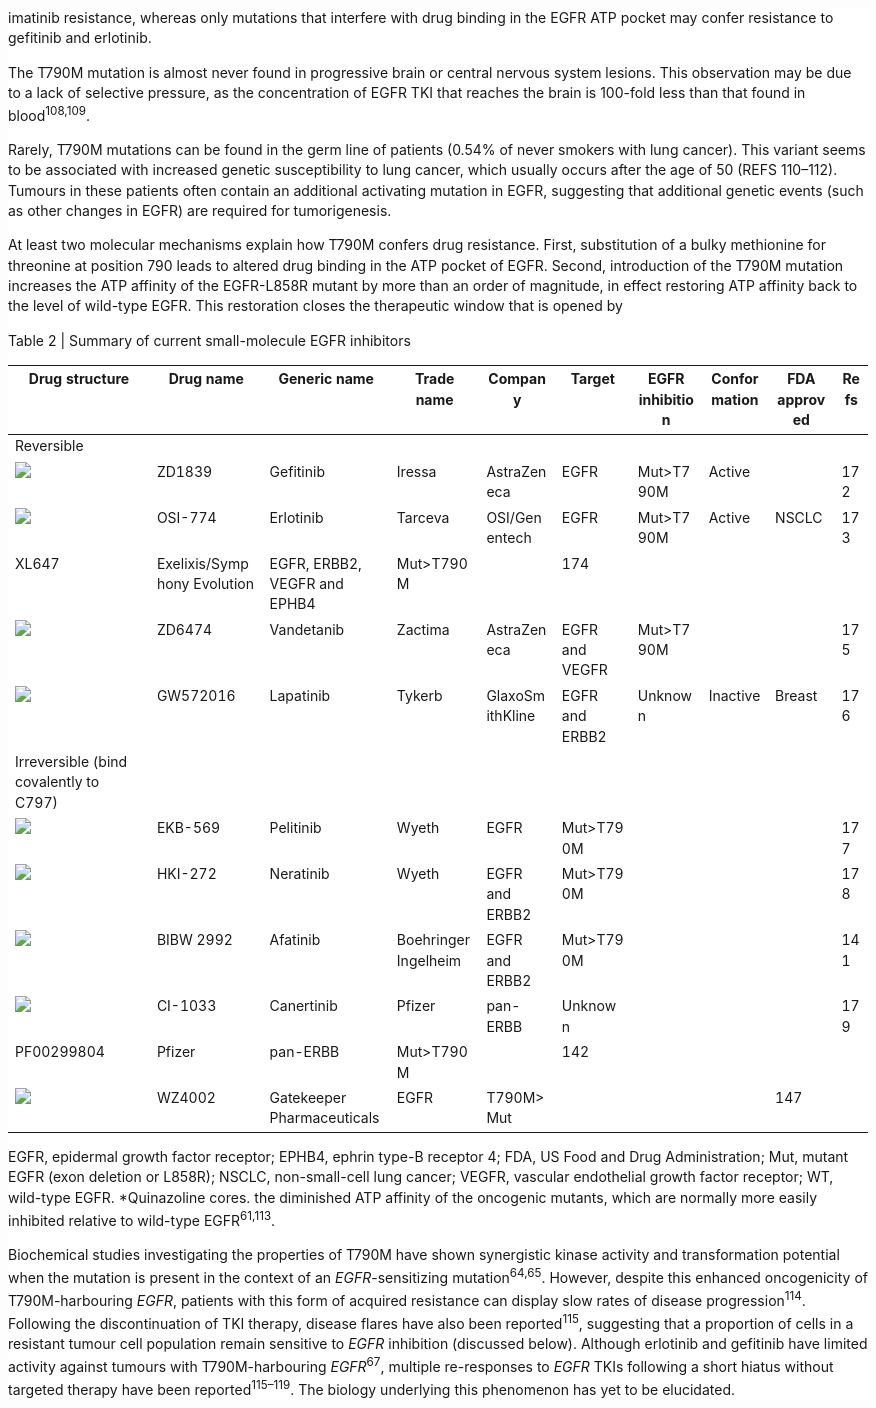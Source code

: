 
imatinib resistance, whereas only mutations that interfere with drug binding in the EGFR ATP pocket may confer resistance to gefitinib and erlotinib.

The T790M mutation is almost never found in progressive brain or central nervous system lesions. This observation may be due to a lack of selective pressure, as the concentration of EGFR TKI that reaches the brain is 100-fold less than that found in blood<sup>108,109</sup>.

Rarely, T790M mutations can be found in the germ line of patients (0.54% of never smokers with lung cancer). This variant seems to be associated with increased genetic susceptibility to lung cancer, which usually occurs after the age of 50 (REFS 110–112). Tumours in these patients often contain an additional activating mutation in EGFR, suggesting that additional genetic events (such as other changes in EGFR) are required for tumorigenesis.

At least two molecular mechanisms explain how T790M confers drug resistance. First, substitution of a bulky methionine for threonine at position 790 leads to altered drug binding in the ATP pocket of EGFR. Second, introduction of the T790M mutation increases the ATP affinity of the EGFR-L858R mutant by more than an order of magnitude, in effect restoring ATP affinity back to the level of wild-type EGFR. This restoration closes the therapeutic window that is opened by

Table 2 | Summary of current small-molecule EGFR inhibitors

| Drug structure | Drug name | Generic name | Trade name | Company | Target | EGFR inhibition | Conformation | FDA approved | Refs |
| --- | --- | --- | --- | --- | --- | --- | --- | --- | --- |
| Reversible |  |  |  |  |  |  |  |  |  |
| ![](https://via.placeholder.com/150) | ZD1839 | Gefitinib | Iressa | AstraZeneca | EGFR | Mut>T790M | Active |  | 172 |
| ![](https://via.placeholder.com/150) | OSI-774 | Erlotinib | Tarceva | OSI/Genentech | EGFR | Mut>T790M | Active | NSCLC | 173 |
| XL647 | Exelixis/Symphony Evolution | EGFR, ERBB2, VEGFR and EPHB4 | Mut>T790M |  | 174 |
| ![](https://via.placeholder.com/150) | ZD6474 | Vandetanib | Zactima | AstraZeneca | EGFR and VEGFR | Mut>T790M |  |  | 175 |
| ![](https://via.placeholder.com/150) | GW572016 | Lapatinib | Tykerb | GlaxoSmithKline | EGFR and ERBB2 | Unknown | Inactive | Breast | 176 |
| Irreversible (bind covalently to C797) |  |  |  |  |  |  |  |  |  |
| ![](https://via.placeholder.com/150) | EKB-569 | Pelitinib | Wyeth | EGFR | Mut>T790M |  |  |  | 177 |
| ![](https://via.placeholder.com/150) | HKI-272 | Neratinib | Wyeth | EGFR and ERBB2 | Mut>T790M |  |  |  | 178 |
| ![](https://via.placeholder.com/150) | BIBW 2992 | Afatinib | Boehringer Ingelheim | EGFR and ERBB2 | Mut>T790M |  |  |  | 141 |
| ![](https://via.placeholder.com/150) | CI-1033 | Canertinib | Pfizer | pan-ERBB | Unknown |  |  |  | 179 |
| PF00299804 | Pfizer | pan-ERBB | Mut>T790M |  | 142 |
| ![](https://via.placeholder.com/150) | WZ4002 | Gatekeeper Pharmaceuticals | EGFR | T790M>Mut |  |  |  | 147 |

EGFR, epidermal growth factor receptor; EPHB4, ephrin type-B receptor 4; FDA, US Food and Drug Administration; Mut, mutant EGFR (exon deletion or L858R); NSCLC, non-small-cell lung cancer; VEGFR, vascular endothelial growth factor receptor; WT, wild-type EGFR. *Quinazoline cores.
the diminished ATP affinity of the oncogenic mutants, which are normally more easily inhibited relative to wild-type EGFR<sup>61,113</sup>.

Biochemical studies investigating the properties of T790M have shown synergistic kinase activity and transformation potential when the mutation is present in the context of an *EGFR*-sensitizing mutation<sup>64,65</sup>. However, despite this enhanced oncogenicity of T790M-harbouring *EGFR*, patients with this form of acquired resistance can display slow rates of disease progression<sup>114</sup>. Following the discontinuation of TKI therapy, disease flares have also been reported<sup>115</sup>, suggesting that a proportion of cells in a resistant tumour cell population remain sensitive to *EGFR* inhibition (discussed below). Although erlotinib and gefitinib have limited activity against tumours with T790M-harbouring *EGFR*<sup>67</sup>, multiple re-responses to *EGFR* TKIs following a short hiatus without targeted therapy have been reported<sup>115–119</sup>. The biology underlying this phenomenon has yet to be elucidated.
